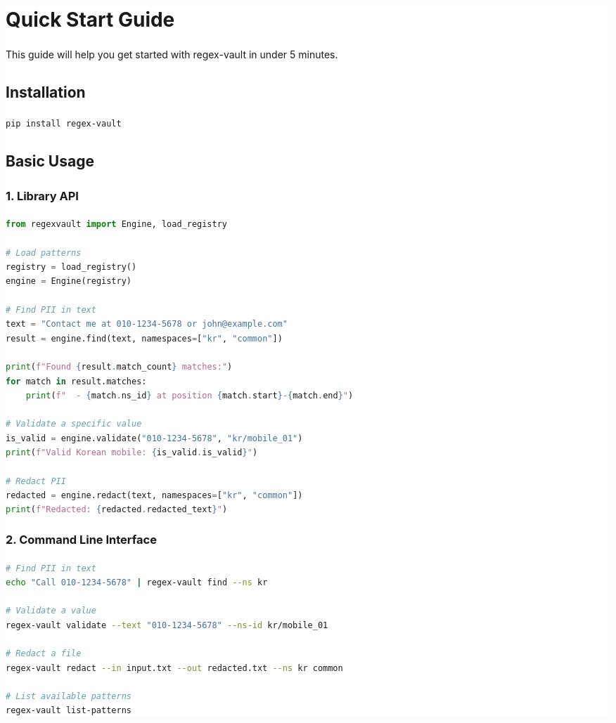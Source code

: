 # Quick Start Guide

This guide will help you get started with regex-vault in under 5 minutes.

## Installation

```bash
pip install regex-vault
```

## Basic Usage

### 1. Library API

```python
from regexvault import Engine, load_registry

# Load patterns
registry = load_registry()
engine = Engine(registry)

# Find PII in text
text = "Contact me at 010-1234-5678 or john@example.com"
result = engine.find(text, namespaces=["kr", "common"])

print(f"Found {result.match_count} matches:")
for match in result.matches:
    print(f"  - {match.ns_id} at position {match.start}-{match.end}")

# Validate a specific value
is_valid = engine.validate("010-1234-5678", "kr/mobile_01")
print(f"Valid Korean mobile: {is_valid.is_valid}")

# Redact PII
redacted = engine.redact(text, namespaces=["kr", "common"])
print(f"Redacted: {redacted.redacted_text}")
```

### 2. Command Line Interface

```bash
# Find PII in text
echo "Call 010-1234-5678" | regex-vault find --ns kr

# Validate a value
regex-vault validate --text "010-1234-5678" --ns-id kr/mobile_01

# Redact a file
regex-vault redact --in input.txt --out redacted.txt --ns kr common

# List available patterns
regex-vault list-patterns
```
